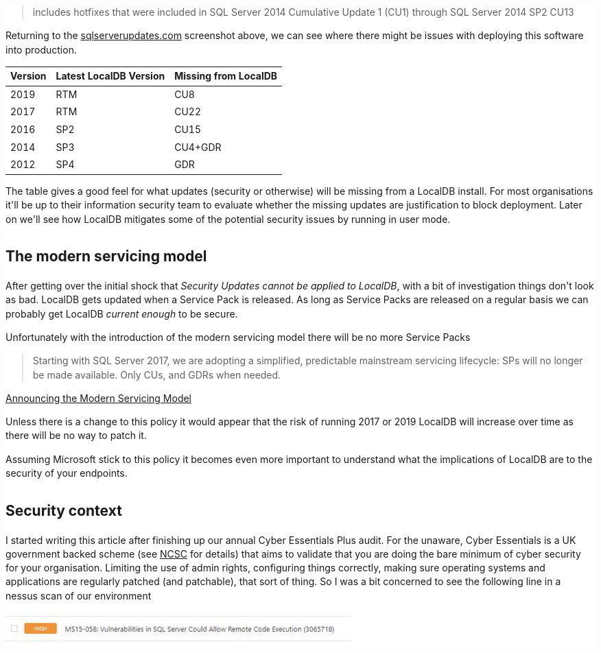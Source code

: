 > includes hotfixes that were included in SQL Server 2014 Cumulative Update 1 (CU1) through SQL Server 2014 SP2 CU13

Returning to the [sqlserverupdates.com](https://sqlserverupdates.com/) screenshot above, we can see where there might be issues with deploying this software into production.


| Version | Latest LocalDB Version | Missing from LocalDB |
| :------ | :--------------------- | :------------------- |
| 2019    | RTM                    | CU8                  |
| 2017    | RTM                    | CU22                 |
| 2016    | SP2                    | CU15                 |
| 2014    | SP3                    | CU4+GDR              |
| 2012    | SP4                    | GDR                  |


The table gives a good feel for what updates (security or otherwise) will be missing from a LocalDB install. For most organisations it'll be up to their information security team to evaluate whether the missing updates are justification to block deployment. Later on we'll see how LocalDB mitigates some of the potential security issues by running in user mode. 

## The modern servicing model
After getting over the initial shock that *Security Updates cannot be applied to LocalDB*, with a bit of investigation things don't look as bad. LocalDB gets updated when a Service Pack is released. As long as Service Packs are released on a regular basis we can probably get LocalDB *current enough* to be secure. 

Unfortunately with the introduction of the modern servicing model there will be no more Service Packs

> Starting with SQL Server 2017, we are adopting a simplified, predictable mainstream servicing lifecycle: SPs will no longer be made available. Only CUs, and GDRs when needed.

[Announcing the Modern Servicing Model](https://docs.microsoft.com/en-gb/archive/blogs/sqlreleaseservices/announcing-the-modern-servicing-model-for-sql-server)

Unless there is a change to this policy it would appear that the risk of running 2017 or 2019 LocalDB will increase over time as there will be no way to patch it. 

Assuming Microsoft stick to this policy it becomes even more important to understand what the implications of LocalDB are to the security of your endpoints.

## Security context 

I started writing this article after finishing up our annual Cyber Essentials Plus audit. For the unaware, Cyber Essentials is a UK government backed scheme (see [NCSC](https://www.ncsc.gov.uk/cyberessentials/overview) for details) that aims to validate that you are doing the bare minimum of cyber security for your organisation. Limiting the use of admin rights, configuring things correctly, making sure operating systems and applications are regularly patched (and patchable), that sort of thing.  So I was a bit concerned to see the following line in a nessus scan of our environment

![alt text](/assets/localdb_nessus.png "MS15-058: Vulnerabilities in SQL Server Could Allow Remote Code Execution")
